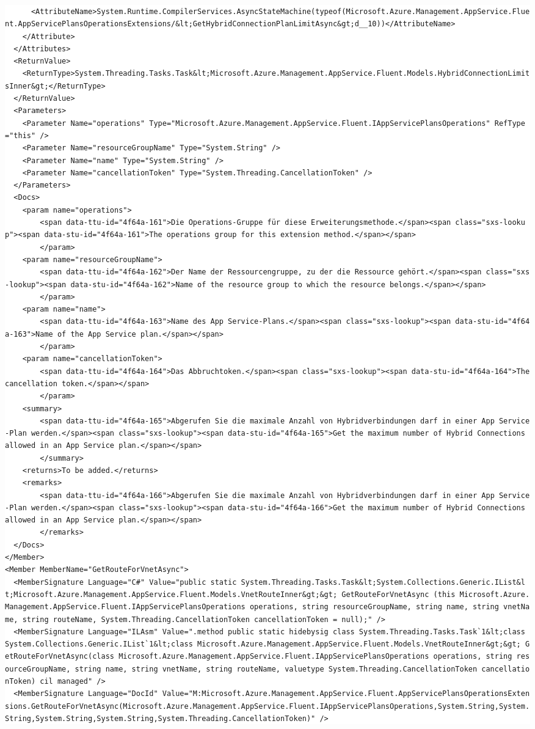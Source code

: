           <AttributeName>System.Runtime.CompilerServices.AsyncStateMachine(typeof(Microsoft.Azure.Management.AppService.Fluent.AppServicePlansOperationsExtensions/&lt;GetHybridConnectionPlanLimitAsync&gt;d__10))</AttributeName>
        </Attribute>
      </Attributes>
      <ReturnValue>
        <ReturnType>System.Threading.Tasks.Task&lt;Microsoft.Azure.Management.AppService.Fluent.Models.HybridConnectionLimitsInner&gt;</ReturnType>
      </ReturnValue>
      <Parameters>
        <Parameter Name="operations" Type="Microsoft.Azure.Management.AppService.Fluent.IAppServicePlansOperations" RefType="this" />
        <Parameter Name="resourceGroupName" Type="System.String" />
        <Parameter Name="name" Type="System.String" />
        <Parameter Name="cancellationToken" Type="System.Threading.CancellationToken" />
      </Parameters>
      <Docs>
        <param name="operations">
            <span data-ttu-id="4f64a-161">Die Operations-Gruppe für diese Erweiterungsmethode.</span><span class="sxs-lookup"><span data-stu-id="4f64a-161">The operations group for this extension method.</span></span>
            </param>
        <param name="resourceGroupName">
            <span data-ttu-id="4f64a-162">Der Name der Ressourcengruppe, zu der die Ressource gehört.</span><span class="sxs-lookup"><span data-stu-id="4f64a-162">Name of the resource group to which the resource belongs.</span></span>
            </param>
        <param name="name">
            <span data-ttu-id="4f64a-163">Name des App Service-Plans.</span><span class="sxs-lookup"><span data-stu-id="4f64a-163">Name of the App Service plan.</span></span>
            </param>
        <param name="cancellationToken">
            <span data-ttu-id="4f64a-164">Das Abbruchtoken.</span><span class="sxs-lookup"><span data-stu-id="4f64a-164">The cancellation token.</span></span>
            </param>
        <summary>
            <span data-ttu-id="4f64a-165">Abgerufen Sie die maximale Anzahl von Hybridverbindungen darf in einer App Service-Plan werden.</span><span class="sxs-lookup"><span data-stu-id="4f64a-165">Get the maximum number of Hybrid Connections allowed in an App Service plan.</span></span>
            </summary>
        <returns>To be added.</returns>
        <remarks>
            <span data-ttu-id="4f64a-166">Abgerufen Sie die maximale Anzahl von Hybridverbindungen darf in einer App Service-Plan werden.</span><span class="sxs-lookup"><span data-stu-id="4f64a-166">Get the maximum number of Hybrid Connections allowed in an App Service plan.</span></span>
            </remarks>
      </Docs>
    </Member>
    <Member MemberName="GetRouteForVnetAsync">
      <MemberSignature Language="C#" Value="public static System.Threading.Tasks.Task&lt;System.Collections.Generic.IList&lt;Microsoft.Azure.Management.AppService.Fluent.Models.VnetRouteInner&gt;&gt; GetRouteForVnetAsync (this Microsoft.Azure.Management.AppService.Fluent.IAppServicePlansOperations operations, string resourceGroupName, string name, string vnetName, string routeName, System.Threading.CancellationToken cancellationToken = null);" />
      <MemberSignature Language="ILAsm" Value=".method public static hidebysig class System.Threading.Tasks.Task`1&lt;class System.Collections.Generic.IList`1&lt;class Microsoft.Azure.Management.AppService.Fluent.Models.VnetRouteInner&gt;&gt; GetRouteForVnetAsync(class Microsoft.Azure.Management.AppService.Fluent.IAppServicePlansOperations operations, string resourceGroupName, string name, string vnetName, string routeName, valuetype System.Threading.CancellationToken cancellationToken) cil managed" />
      <MemberSignature Language="DocId" Value="M:Microsoft.Azure.Management.AppService.Fluent.AppServicePlansOperationsExtensions.GetRouteForVnetAsync(Microsoft.Azure.Management.AppService.Fluent.IAppServicePlansOperations,System.String,System.String,System.String,System.String,System.Threading.CancellationToken)" />